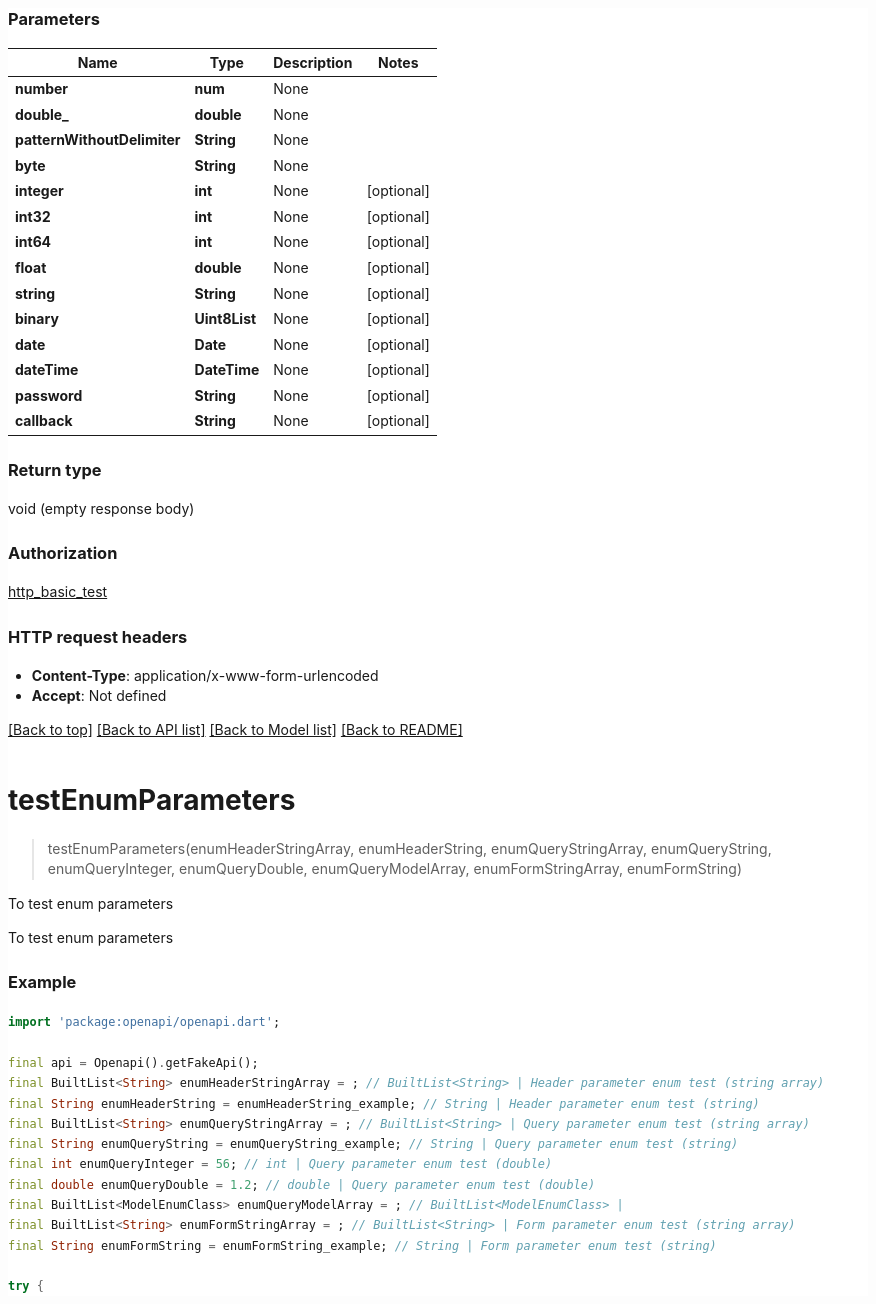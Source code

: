 ### Parameters

Name | Type | Description  | Notes
------------- | ------------- | ------------- | -------------
 **number** | **num**| None | 
 **double_** | **double**| None | 
 **patternWithoutDelimiter** | **String**| None | 
 **byte** | **String**| None | 
 **integer** | **int**| None | [optional] 
 **int32** | **int**| None | [optional] 
 **int64** | **int**| None | [optional] 
 **float** | **double**| None | [optional] 
 **string** | **String**| None | [optional] 
 **binary** | **Uint8List**| None | [optional] 
 **date** | **Date**| None | [optional] 
 **dateTime** | **DateTime**| None | [optional] 
 **password** | **String**| None | [optional] 
 **callback** | **String**| None | [optional] 

### Return type

void (empty response body)

### Authorization

[http_basic_test](../README.md#http_basic_test)

### HTTP request headers

 - **Content-Type**: application/x-www-form-urlencoded
 - **Accept**: Not defined

[[Back to top]](#) [[Back to API list]](../README.md#documentation-for-api-endpoints) [[Back to Model list]](../README.md#documentation-for-models) [[Back to README]](../README.md)

# **testEnumParameters**
> testEnumParameters(enumHeaderStringArray, enumHeaderString, enumQueryStringArray, enumQueryString, enumQueryInteger, enumQueryDouble, enumQueryModelArray, enumFormStringArray, enumFormString)

To test enum parameters

To test enum parameters

### Example
```dart
import 'package:openapi/openapi.dart';

final api = Openapi().getFakeApi();
final BuiltList<String> enumHeaderStringArray = ; // BuiltList<String> | Header parameter enum test (string array)
final String enumHeaderString = enumHeaderString_example; // String | Header parameter enum test (string)
final BuiltList<String> enumQueryStringArray = ; // BuiltList<String> | Query parameter enum test (string array)
final String enumQueryString = enumQueryString_example; // String | Query parameter enum test (string)
final int enumQueryInteger = 56; // int | Query parameter enum test (double)
final double enumQueryDouble = 1.2; // double | Query parameter enum test (double)
final BuiltList<ModelEnumClass> enumQueryModelArray = ; // BuiltList<ModelEnumClass> | 
final BuiltList<String> enumFormStringArray = ; // BuiltList<String> | Form parameter enum test (string array)
final String enumFormString = enumFormString_example; // String | Form parameter enum test (string)

try {
```